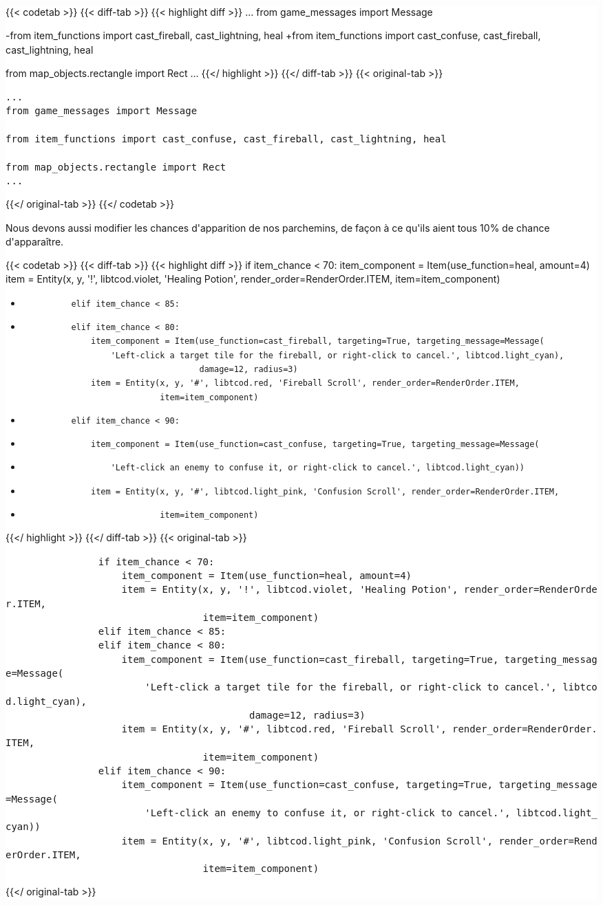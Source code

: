 {{< codetab >}} {{< diff-tab >}} {{< highlight diff >}}
...
from game_messages import Message

-from item_functions import cast_fireball, cast_lightning, heal
+from item_functions import cast_confuse, cast_fireball, cast_lightning, heal

from map_objects.rectangle import Rect
...
{{</ highlight >}}
{{</ diff-tab >}}
{{< original-tab >}}
<pre>...
from game_messages import Message

from item_functions import <span class="new-text">cast_confuse,</span> cast_fireball, cast_lightning, heal

from map_objects.rectangle import Rect
...</pre>
{{</ original-tab >}}
{{</ codetab >}}

Nous devons aussi modifier les chances d'apparition de nos parchemins, de façon
à ce qu'ils aient tous 10% de chance d'apparaître.

{{< codetab >}} {{< diff-tab >}} {{< highlight diff >}}
                if item_chance < 70:
                    item_component = Item(use_function=heal, amount=4)
                    item = Entity(x, y, '!', libtcod.violet, 'Healing Potion', render_order=RenderOrder.ITEM,
                                  item=item_component)
-               elif item_chance < 85:
+               elif item_chance < 80:
                    item_component = Item(use_function=cast_fireball, targeting=True, targeting_message=Message(
                        'Left-click a target tile for the fireball, or right-click to cancel.', libtcod.light_cyan),
                                          damage=12, radius=3)
                    item = Entity(x, y, '#', libtcod.red, 'Fireball Scroll', render_order=RenderOrder.ITEM,
                                  item=item_component)
+               elif item_chance < 90:
+                   item_component = Item(use_function=cast_confuse, targeting=True, targeting_message=Message(
+                       'Left-click an enemy to confuse it, or right-click to cancel.', libtcod.light_cyan))
+                   item = Entity(x, y, '#', libtcod.light_pink, 'Confusion Scroll', render_order=RenderOrder.ITEM,
+                                 item=item_component)
{{</ highlight >}}
{{</ diff-tab >}}
{{< original-tab >}}
<pre>                if item_chance < 70:
                    item_component = Item(use_function=heal, amount=4)
                    item = Entity(x, y, '!', libtcod.violet, 'Healing Potion', render_order=RenderOrder.ITEM,
                                  item=item_component)
                <span class="crossed-out-text">elif item_chance < 85:</span>
                <span class="new-text">elif item_chance < 80:</span>
                    item_component = Item(use_function=cast_fireball, targeting=True, targeting_message=Message(
                        'Left-click a target tile for the fireball, or right-click to cancel.', libtcod.light_cyan),
                                          damage=12, radius=3)
                    item = Entity(x, y, '#', libtcod.red, 'Fireball Scroll', render_order=RenderOrder.ITEM,
                                  item=item_component)
                <span class="new-text">elif item_chance < 90:
                    item_component = Item(use_function=cast_confuse, targeting=True, targeting_message=Message(
                        'Left-click an enemy to confuse it, or right-click to cancel.', libtcod.light_cyan))
                    item = Entity(x, y, '#', libtcod.light_pink, 'Confusion Scroll', render_order=RenderOrder.ITEM,
                                  item=item_component)</span></pre>
{{</ original-tab >}}